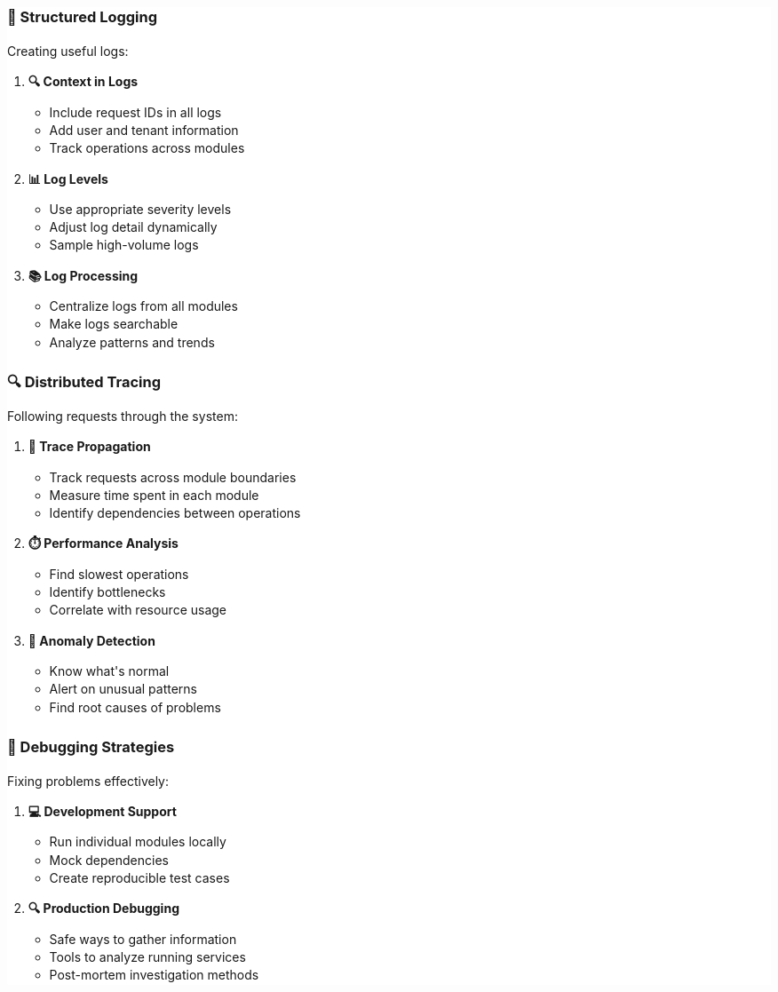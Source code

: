 ### **📝 Structured Logging**

Creating useful logs:

1. **🔍 Context in Logs**

   - Include request IDs in all logs
   - Add user and tenant information
   - Track operations across modules

2. **📊 Log Levels**

   - Use appropriate severity levels
   - Adjust log detail dynamically
   - Sample high-volume logs

3. **📚 Log Processing**
   - Centralize logs from all modules
   - Make logs searchable
   - Analyze patterns and trends

### **🔍 Distributed Tracing**

Following requests through the system:

1. **🧵 Trace Propagation**

   - Track requests across module boundaries
   - Measure time spent in each module
   - Identify dependencies between operations

2. **⏱️ Performance Analysis**

   - Find slowest operations
   - Identify bottlenecks
   - Correlate with resource usage

3. **🚨 Anomaly Detection**
   - Know what's normal
   - Alert on unusual patterns
   - Find root causes of problems

### **🔧 Debugging Strategies**

Fixing problems effectively:

1. **💻 Development Support**

   - Run individual modules locally
   - Mock dependencies
   - Create reproducible test cases

2. **🔍 Production Debugging**

   - Safe ways to gather information
   - Tools to analyze running services
   - Post-mortem investigation methods
